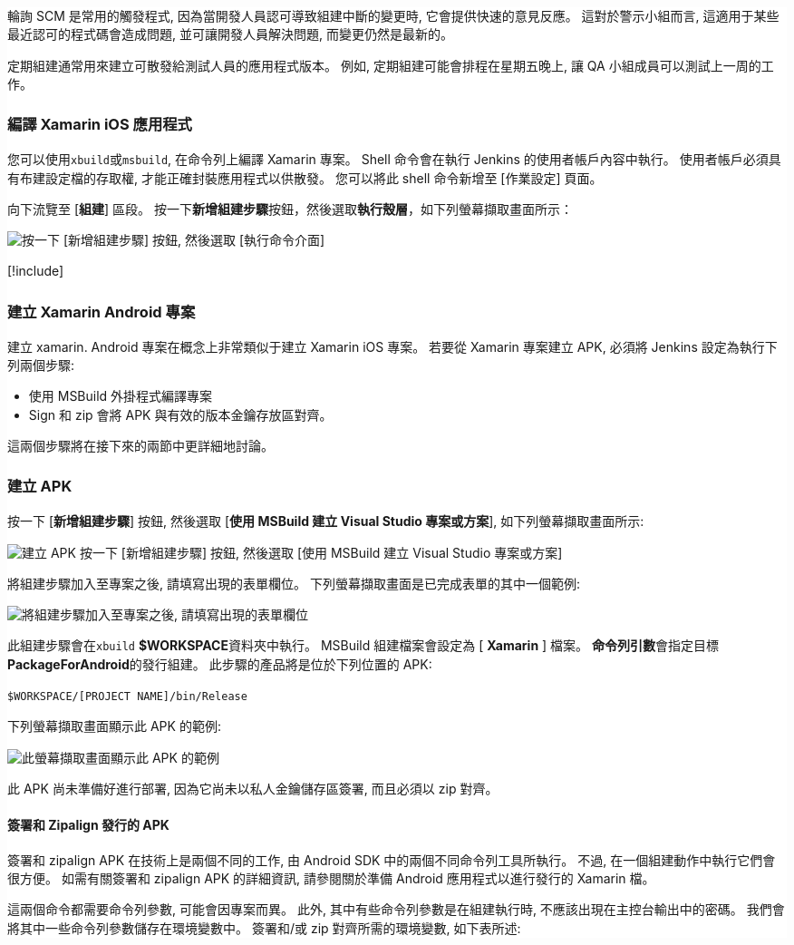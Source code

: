 輪詢 SCM 是常用的觸發程式, 因為當開發人員認可導致組建中斷的變更時, 它會提供快速的意見反應。 這對於警示小組而言, 這適用于某些最近認可的程式碼會造成問題, 並可讓開發人員解決問題, 而變更仍然是最新的。

定期組建通常用來建立可散發給測試人員的應用程式版本。 例如, 定期組建可能會排程在星期五晚上, 讓 QA 小組成員可以測試上一周的工作。

### <a name="compiling-a-xamarinios-applications"></a>編譯 Xamarin iOS 應用程式
您可以使用`xbuild`或`msbuild`, 在命令列上編譯 Xamarin 專案。 Shell 命令會在執行 Jenkins 的使用者帳戶內容中執行。 使用者帳戶必須具有布建設定檔的存取權, 才能正確封裝應用程式以供散發。 您可以將此 shell 命令新增至 [作業設定] 頁面。

向下流覽至 [**組建**] 區段。 按一下**新增組建步驟**按鈕，然後選取**執行殼層**，如下列螢幕擷取畫面所示：

![](jenkins-walkthrough-images/image33.png "按一下 [新增組建步驟] 按鈕, 然後選取 [執行命令介面]")

[!include[](~/tools/ci/includes/commandline-compile-of-xamarin-ios-ipa.md)]

### <a name="building-a-xamarinandroid-project"></a>建立 Xamarin Android 專案

建立 xamarin. Android 專案在概念上非常類似于建立 Xamarin iOS 專案。 若要從 Xamarin 專案建立 APK, 必須將 Jenkins 設定為執行下列兩個步驟:

- 使用 MSBuild 外掛程式編譯專案
- Sign 和 zip 會將 APK 與有效的版本金鑰存放區對齊。

這兩個步驟將在接下來的兩節中更詳細地討論。

### <a name="creating-the-apk"></a>建立 APK

按一下 [**新增組建步驟**] 按鈕, 然後選取 [**使用 MSBuild 建立 Visual Studio 專案或方案**], 如下列螢幕擷取畫面所示:

![](jenkins-walkthrough-images/image36.png "建立 APK 按一下 [新增組建步驟] 按鈕, 然後選取 [使用 MSBuild 建立 Visual Studio 專案或方案]")

將組建步驟加入至專案之後, 請填寫出現的表單欄位。 下列螢幕擷取畫面是已完成表單的其中一個範例:

![](jenkins-walkthrough-images/image37.png "將組建步驟加入至專案之後, 請填寫出現的表單欄位")

此組建步驟會在`xbuild` **$WORKSPACE**資料夾中執行。 MSBuild 組建檔案會設定為 [ **Xamarin** ] 檔案。 **命令列引數**會指定目標**PackageForAndroid**的發行組建。 此步驟的產品將是位於下列位置的 APK:

```
$WORKSPACE/[PROJECT NAME]/bin/Release
```

下列螢幕擷取畫面顯示此 APK 的範例:

![](jenkins-walkthrough-images/image38.png "此螢幕擷取畫面顯示此 APK 的範例")

此 APK 尚未準備好進行部署, 因為它尚未以私人金鑰儲存區簽署, 而且必須以 zip 對齊。

#### <a name="signing-and-zipaligning-the-apk-for-release"></a>簽署和 Zipalign 發行的 APK

簽署和 zipalign APK 在技術上是兩個不同的工作, 由 Android SDK 中的兩個不同命令列工具所執行。 不過, 在一個組建動作中執行它們會很方便。 如需有關簽署和 zipalign APK 的詳細資訊, 請參閱關於準備 Android 應用程式以進行發行的 Xamarin 檔。

這兩個命令都需要命令列參數, 可能會因專案而異。 此外, 其中有些命令列參數是在組建執行時, 不應該出現在主控台輸出中的密碼。 我們會將其中一些命令列參數儲存在環境變數中。 簽署和/或 zip 對齊所需的環境變數, 如下表所述:
